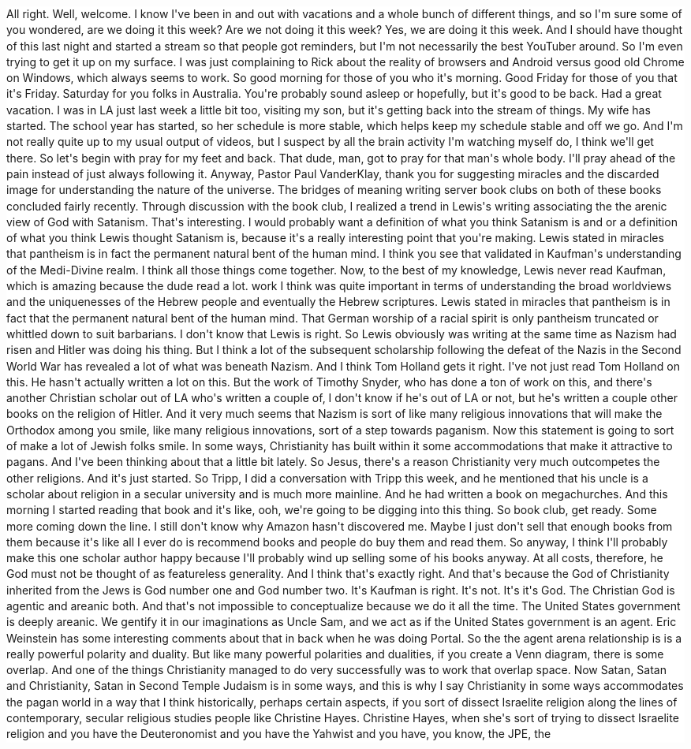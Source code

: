  All right. Well, welcome. I know I've been in and out with vacations and a whole bunch of different things, and so I'm sure some of you wondered, are we doing it this week? Are we not doing it this week? Yes, we are doing it this week. And I should have thought of this last night and started a stream so that people got reminders, but I'm not necessarily the best YouTuber around. So I'm even trying to get it up on my surface. I was just complaining to Rick about the reality of browsers and Android versus good old Chrome on Windows, which always seems to work. So good morning for those of you who it's morning. Good Friday for those of you that it's Friday. Saturday for you folks in Australia. You're probably sound asleep or hopefully, but it's good to be back. Had a great vacation. I was in LA just last week a little bit too, visiting my son, but it's getting back into the stream of things. My wife has started. The school year has started, so her schedule is more stable, which helps keep my schedule stable and off we go. And I'm not really quite up to my usual output of videos, but I suspect by all the brain activity I'm watching myself do, I think we'll get there. So let's begin with pray for my feet and back. That dude, man, got to pray for that man's whole body. I'll pray ahead of the pain instead of just always following it. Anyway, Pastor Paul VanderKlay, thank you for suggesting miracles and the discarded image for understanding the nature of the universe. The bridges of meaning writing server book clubs on both of these books concluded fairly recently. Through discussion with the book club, I realized a trend in Lewis's writing associating the the arenic view of God with Satanism. That's interesting. I would probably want a definition of what you think Satanism is and or a definition of what you think Lewis thought Satanism is, because it's a really interesting point that you're making. Lewis stated in miracles that pantheism is in fact the permanent natural bent of the human mind. I think you see that validated in Kaufman's understanding of the Medi-Divine realm. I think all those things come together. Now, to the best of my knowledge, Lewis never read Kaufman, which is amazing because the dude read a lot. work I think was quite important in terms of understanding the broad worldviews and the uniquenesses of the Hebrew people and eventually the Hebrew scriptures. Lewis stated in miracles that pantheism is in fact that the permanent natural bent of the human mind. That German worship of a racial spirit is only pantheism truncated or whittled down to suit barbarians. I don't know that Lewis is right. So Lewis obviously was writing at the same time as Nazism had risen and Hitler was doing his thing. But I think a lot of the subsequent scholarship following the defeat of the Nazis in the Second World War has revealed a lot of what was beneath Nazism. And I think Tom Holland gets it right. I've not just read Tom Holland on this. He hasn't actually written a lot on this. But the work of Timothy Snyder, who has done a ton of work on this, and there's another Christian scholar out of LA who's written a couple of, I don't know if he's out of LA or not, but he's written a couple other books on the religion of Hitler. And it very much seems that Nazism is sort of like many religious innovations that will make the Orthodox among you smile, like many religious innovations, sort of a step towards paganism. Now this statement is going to sort of make a lot of Jewish folks smile. In some ways, Christianity has built within it some accommodations that make it attractive to pagans. And I've been thinking about that a little bit lately. So Jesus, there's a reason Christianity very much outcompetes the other religions. And it's just started. So Tripp, I did a conversation with Tripp this week, and he mentioned that his uncle is a scholar about religion in a secular university and is much more mainline. And he had written a book on megachurches. And this morning I started reading that book and it's like, ooh, we're going to be digging into this thing. So book club, get ready. Some more coming down the line. I still don't know why Amazon hasn't discovered me. Maybe I just don't sell that enough books from them because it's like all I ever do is recommend books and people do buy them and read them. So anyway, I think I'll probably make this one scholar author happy because I'll probably wind up selling some of his books anyway. At all costs, therefore, he God must not be thought of as featureless generality. And I think that's exactly right. And that's because the God of Christianity inherited from the Jews is God number one and God number two. It's Kaufman is right. It's not. It's it's God. The Christian God is agentic and areanic both. And that's not impossible to conceptualize because we do it all the time. The United States government is deeply areanic. We gentify it in our imaginations as Uncle Sam, and we act as if the United States government is an agent. Eric Weinstein has some interesting comments about that in back when he was doing Portal. So the the agent arena relationship is is a really powerful polarity and duality. But like many powerful polarities and dualities, if you create a Venn diagram, there is some overlap. And one of the things Christianity managed to do very successfully was to work that overlap space. Now Satan, Satan and Christianity, Satan in Second Temple Judaism is in some ways, and this is why I say Christianity in some ways accommodates the pagan world in a way that I think historically, perhaps certain aspects, if you sort of dissect Israelite religion along the lines of contemporary, secular religious studies people like Christine Hayes. Christine Hayes, when she's sort of trying to dissect Israelite religion and you have the Deuteronomist and you have the Yahwist and you have, you know, the JPE, the